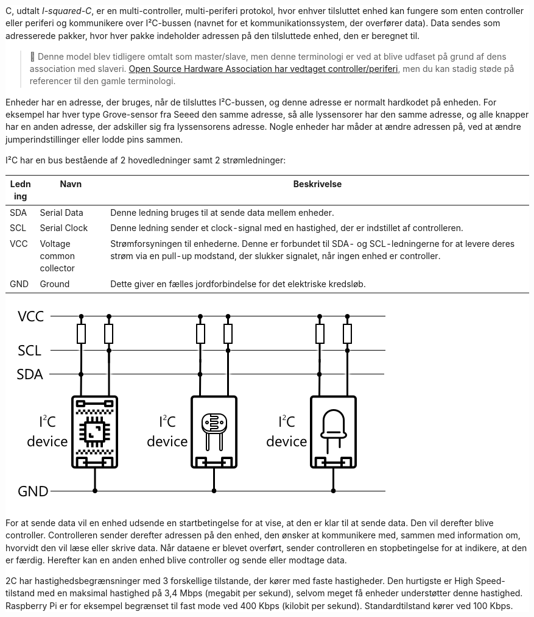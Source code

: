 
C, udtalt *I-squared-C*, er en multi-controller, multi-periferi protokol, hvor enhver tilsluttet enhed kan fungere som enten controller eller periferi og kommunikere over I²C-bussen (navnet for et kommunikationssystem, der overfører data). Data sendes som adresserede pakker, hvor hver pakke indeholder adressen på den tilsluttede enhed, den er beregnet til.

> 💁 Denne model blev tidligere omtalt som master/slave, men denne terminologi er ved at blive udfaset på grund af dens association med slaveri. [Open Source Hardware Association har vedtaget controller/periferi](https://www.oshwa.org/a-resolution-to-redefine-spi-signal-names/), men du kan stadig støde på referencer til den gamle terminologi.

Enheder har en adresse, der bruges, når de tilsluttes I²C-bussen, og denne adresse er normalt hardkodet på enheden. For eksempel har hver type Grove-sensor fra Seeed den samme adresse, så alle lyssensorer har den samme adresse, og alle knapper har en anden adresse, der adskiller sig fra lyssensorens adresse. Nogle enheder har måder at ændre adressen på, ved at ændre jumperindstillinger eller lodde pins sammen.

I²C har en bus bestående af 2 hovedledninger samt 2 strømledninger:

| Ledning | Navn | Beskrivelse |
| ---- | --------- | ----------- |
| SDA | Serial Data | Denne ledning bruges til at sende data mellem enheder. |
| SCL | Serial Clock | Denne ledning sender et clock-signal med en hastighed, der er indstillet af controlleren. |
| VCC | Voltage common collector | Strømforsyningen til enhederne. Denne er forbundet til SDA- og SCL-ledningerne for at levere deres strøm via en pull-up modstand, der slukker signalet, når ingen enhed er controller. |
| GND | Ground | Dette giver en fælles jordforbindelse for det elektriske kredsløb. |

![I2C-bus med 3 enheder forbundet til SDA- og SCL-ledningerne, der deler en fælles jordledning](../../../../../translated_images/i2c.83da845dde02256bdd462dbe0d5145461416b74930571b89d1ae142841eeb584.da.png)

For at sende data vil en enhed udsende en startbetingelse for at vise, at den er klar til at sende data. Den vil derefter blive controller. Controlleren sender derefter adressen på den enhed, den ønsker at kommunikere med, sammen med information om, hvorvidt den vil læse eller skrive data. Når dataene er blevet overført, sender controlleren en stopbetingelse for at indikere, at den er færdig. Herefter kan en anden enhed blive controller og sende eller modtage data.

2</sup>C har hastighedsbegrænsninger med 3 forskellige tilstande, der kører med faste hastigheder. Den hurtigste er High Speed-tilstand med en maksimal hastighed på 3,4 Mbps (megabit per sekund), selvom meget få enheder understøtter denne hastighed. Raspberry Pi er for eksempel begrænset til fast mode ved 400 Kbps (kilobit per sekund). Standardtilstand kører ved 100 Kbps.
